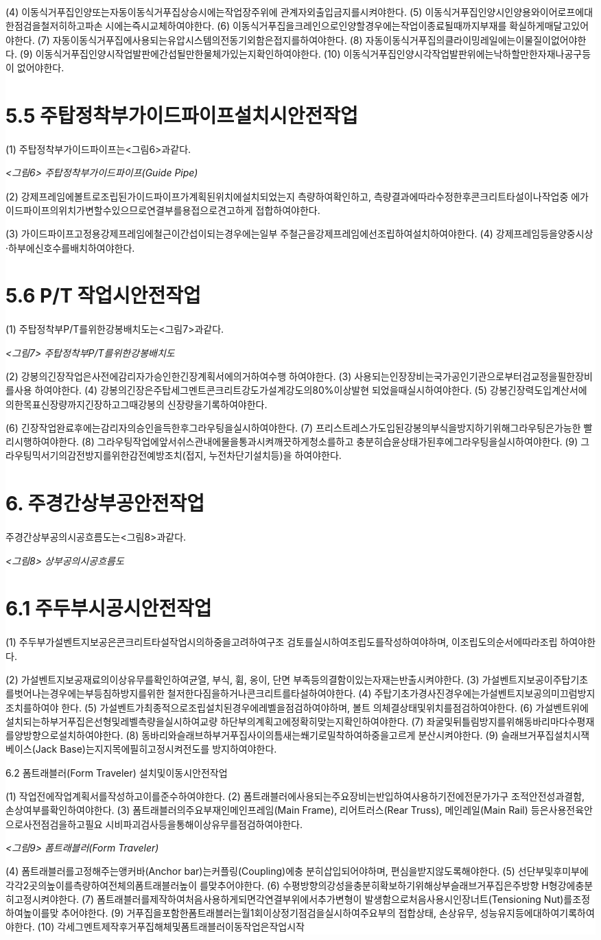 (4) 이동식거푸집인양또는자동이동식거푸집상승시에는작업장주위에 관계자외출입금지를시켜야한다. (5) 이동식거푸집인양시인양용와이어로프에대한점검을철저히하고파손 시에는즉시교체하여야한다. (6) 이동식거푸집을크레인으로인양할경우에는작업이종료될때까지부재를 확실하게매달고있어야한다. (7) 자동이동식거푸집에사용되는유압시스템의전동기외함은접지를하여야한다. (8) 자동이동식거푸집의클라이밍레일에는이물질이없어야한다. (9) 이동식거푸집인양시작업발판에간섭될만한물체가있는지확인하여야한다. (10) 이동식거푸집인양시각작업발판위에는낙하할만한자재나공구등이 없어야한다.

# 5.5 주탑정착부가이드파이프설치시안전작업

(1) 주탑정착부가이드파이프는<그림6>과같다.

_<그림6> 주탑정착부가이드파이프(Guide Pipe)_

(2) 강제프레임에볼트로조립된가이드파이프가계획된위치에설치되었는지 측량하여확인하고, 측량결과에따라수정한후콘크리트타설이나작업중 에가이드파이프의위치가변할수있으므로연결부를용접으로견고하게 접합하여야한다.

(3) 가이드파이프고정용강제프레임에철근이간섭이되는경우에는일부 주철근을강제프레임에선조립하여설치하여야한다. (4) 강제프레임등을양중시상·하부에신호수를배치하여야한다.

# 5.6 P/T 작업시안전작업

(1) 주탑정착부P/T를위한강봉배치도는<그림7>과같다.

_<그림7> 주탑정착부P/T를위한강봉배치도_

(2) 강봉의긴장작업은사전에감리자가승인한긴장계획서에의거하여수행 하여야한다. (3) 사용되는인장장비는국가공인기관으로부터검교정을필한장비를사용 하여야한다. (4) 강봉의긴장은주탑세그멘트콘크리트강도가설계강도의80%이상발현 되었을때실시하여야한다. (5) 강봉긴장력도입계산서에의한목표신장량까지긴장하고그때강봉의 신장량을기록하여야한다.

(6) 긴장작업완료후에는감리자의승인을득한후그라우팅을실시하여야한다. (7) 프리스트레스가도입된강봉의부식을방지하기위해그라우팅은가능한 빨리시행하여야한다. (8) 그라우팅작업에앞서쉬스관내에물을통과시켜깨끗하게청소를하고 충분히습윤상태가된후에그라우팅을실시하여야한다. (9) 그라우팅믹서기의감전방지를위한감전예방조치(접지, 누전차단기설치등)을 하여야한다.

# 6. 주경간상부공안전작업

주경간상부공의시공흐름도는<그림8>과같다.

_<그림8> 상부공의시공흐름도_

# 6.1 주두부시공시안전작업

(1) 주두부가설벤트지보공은콘크리트타설작업시의하중을고려하여구조 검토를실시하여조립도를작성하여야하며, 이조립도의순서에따라조립 하여야한다.

(2) 가설벤트지보공재료의이상유무를확인하여균열, 부식, 휨, 옹이, 단면 부족등의결함이있는자재는반출시켜야한다. (3) 가설벤트지보공이주탑기초를벗어나는경우에는부등침하방지를위한 철저한다짐을하거나콘크리트를타설하여야한다. (4) 주탑기초가경사진경우에는가설벤트지보공의미끄럼방지조치를하여야 한다. (5) 가설벤트가최종적으로조립설치된경우에레벨을점검하여야하며, 볼트 의체결상태및위치를점검하여야한다. (6) 가설벤트위에설치되는하부거푸집은선형및레벨측량을실시하여교량 하단부의계획고에정확히맞는지확인하여야한다. (7) 좌굴및뒤틀림방지를위해동바리마다수평재를양방향으로설치하여야한다. (8) 동바리와슬래브하부거푸집사이의틈새는쐐기로밀착하여하중을고르게 분산시켜야한다. (9) 슬래브거푸집설치시잭베이스(Jack Base)는지지목에필히고정시켜전도를 방지하여야한다.

6.2 폼트래블러(Form Traveler) 설치및이동시안전작업

(1) 작업전에작업계획서를작성하고이를준수하여야한다. (2) 폼트래블러에사용되는주요장비는반입하여사용하기전에전문가가구 조적안전성과결함, 손상여부를확인하여야한다. (3) 폼트래블러의주요부재인메인프레임(Main Frame), 리어트러스(Rear Truss), 메인레일(Main Rail) 등은사용전육안으로사전점검을하고필요 시비파괴검사등을통해이상유무를점검하여야한다.

_<그림9> 폼트래블러(Form Traveler)_

(4) 폼트래블러를고정해주는앵커바(Anchor bar)는커플링(Coupling)에충 분히삽입되어야하며, 편심을받지않도록해야한다. (5) 선단부및후미부에각각2곳의높이를측량하여전체의폼트래블러높이 를맞추어야한다. (6) 수평방향의강성을충분히확보하기위해상부슬래브거푸집은주방향 H형강에충분히고정시켜야한다. (7) 폼트래블러를제작하여처음사용하게되면각연결부위에서추가변형이 발생함으로처음사용시인장너트(Tensioning Nut)를조정하여높이를맞 추어야한다. (9) 거푸집을포함한폼트래블러는월1회이상정기점검을실시하여주요부의 접합상태, 손상유무, 성능유지등에대하여기록하여야한다. (10) 각세그멘트제작후거푸집해체및폼트래블러이동작업은작업시작
